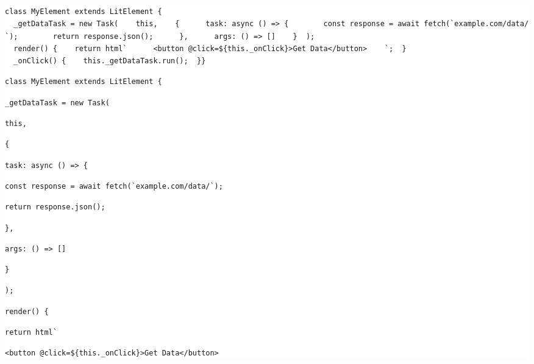```
class MyElement extends LitElement {
  _getDataTask = new Task(    this,    {      task: async () => {        const response = await fetch(`example.com/data/`);        return response.json();      },      args: () => []    }  );
  render() {    return html`      <button @click=${this._onClick}>Get Data</button>    `;  }
  _onClick() {    this._getDataTask.run();  }}
```

```
class MyElement extends LitElement {
```

```
_getDataTask = new Task(
```

```
this,
```

```
{
```

```
task: async () => {
```

```
const response = await fetch(`example.com/data/`);
```

```
return response.json();
```

```
},
```

```
args: () => []
```

```
}
```

```
);
```

```
render() {
```

```
return html`
```

```
<button @click=${this._onClick}>Get Data</button>
```
